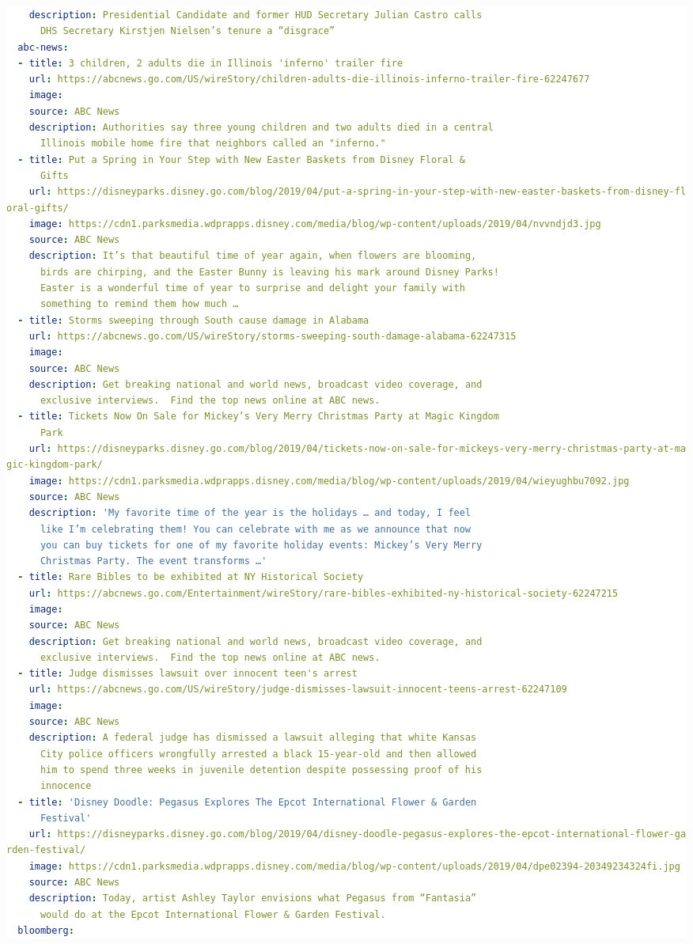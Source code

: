 ```yaml
    description: Presidential Candidate and former HUD Secretary Julian Castro calls
      DHS Secretary Kirstjen Nielsen’s tenure a “disgrace”
  abc-news:
  - title: 3 children, 2 adults die in Illinois 'inferno' trailer fire
    url: https://abcnews.go.com/US/wireStory/children-adults-die-illinois-inferno-trailer-fire-62247677
    image: 
    source: ABC News
    description: Authorities say three young children and two adults died in a central
      Illinois mobile home fire that neighbors called an "inferno."
  - title: Put a Spring in Your Step with New Easter Baskets from Disney Floral &
      Gifts
    url: https://disneyparks.disney.go.com/blog/2019/04/put-a-spring-in-your-step-with-new-easter-baskets-from-disney-floral-gifts/
    image: https://cdn1.parksmedia.wdprapps.disney.com/media/blog/wp-content/uploads/2019/04/nvvndjd3.jpg
    source: ABC News
    description: It’s that beautiful time of year again, when flowers are blooming,
      birds are chirping, and the Easter Bunny is leaving his mark around Disney Parks!
      Easter is a wonderful time of year to surprise and delight your family with
      something to remind them how much …
  - title: Storms sweeping through South cause damage in Alabama
    url: https://abcnews.go.com/US/wireStory/storms-sweeping-south-damage-alabama-62247315
    image: 
    source: ABC News
    description: Get breaking national and world news, broadcast video coverage, and
      exclusive interviews.  Find the top news online at ABC news.
  - title: Tickets Now On Sale for Mickey’s Very Merry Christmas Party at Magic Kingdom
      Park
    url: https://disneyparks.disney.go.com/blog/2019/04/tickets-now-on-sale-for-mickeys-very-merry-christmas-party-at-magic-kingdom-park/
    image: https://cdn1.parksmedia.wdprapps.disney.com/media/blog/wp-content/uploads/2019/04/wieyughbu7092.jpg
    source: ABC News
    description: 'My favorite time of the year is the holidays … and today, I feel
      like I’m celebrating them! You can celebrate with me as we announce that now
      you can buy tickets for one of my favorite holiday events: Mickey’s Very Merry
      Christmas Party. The event transforms …'
  - title: Rare Bibles to be exhibited at NY Historical Society
    url: https://abcnews.go.com/Entertainment/wireStory/rare-bibles-exhibited-ny-historical-society-62247215
    image: 
    source: ABC News
    description: Get breaking national and world news, broadcast video coverage, and
      exclusive interviews.  Find the top news online at ABC news.
  - title: Judge dismisses lawsuit over innocent teen's arrest
    url: https://abcnews.go.com/US/wireStory/judge-dismisses-lawsuit-innocent-teens-arrest-62247109
    image: 
    source: ABC News
    description: A federal judge has dismissed a lawsuit alleging that white Kansas
      City police officers wrongfully arrested a black 15-year-old and then allowed
      him to spend three weeks in juvenile detention despite possessing proof of his
      innocence
  - title: 'Disney Doodle: Pegasus Explores The Epcot International Flower & Garden
      Festival'
    url: https://disneyparks.disney.go.com/blog/2019/04/disney-doodle-pegasus-explores-the-epcot-international-flower-garden-festival/
    image: https://cdn1.parksmedia.wdprapps.disney.com/media/blog/wp-content/uploads/2019/04/dpe02394-20349234324fi.jpg
    source: ABC News
    description: Today, artist Ashley Taylor envisions what Pegasus from “Fantasia”
      would do at the Epcot International Flower & Garden Festival.
  bloomberg:
```